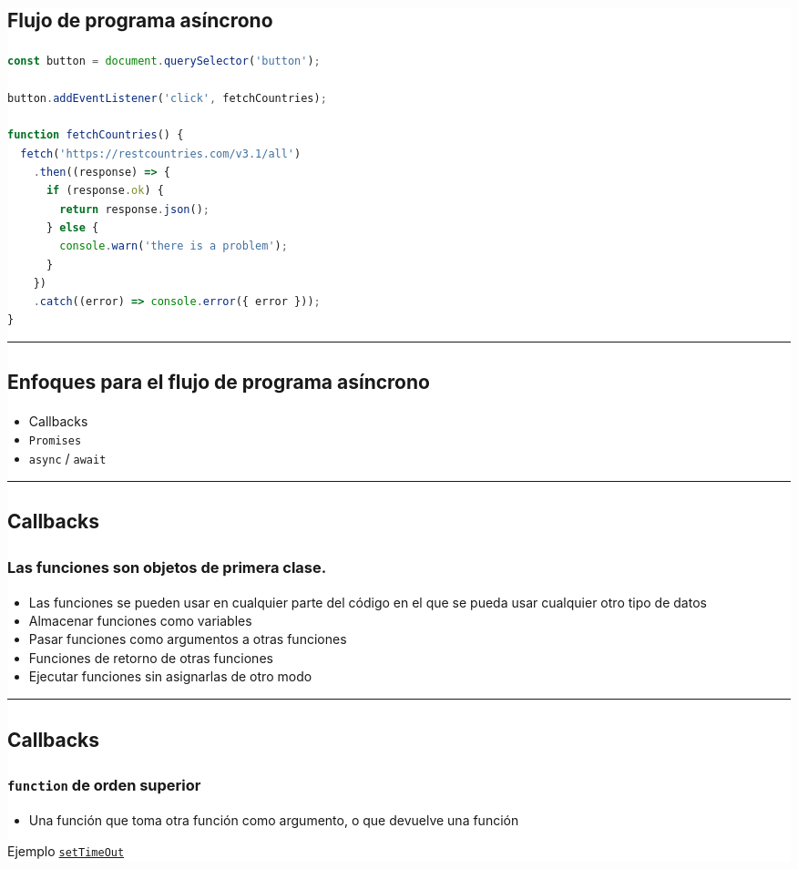 ## Flujo de programa asíncrono

```js
const button = document.querySelector('button');

button.addEventListener('click', fetchCountries);

function fetchCountries() {
  fetch('https://restcountries.com/v3.1/all')
    .then((response) => {
      if (response.ok) {
        return response.json();
      } else {
        console.warn('there is a problem');
      }
    })
    .catch((error) => console.error({ error }));
}
```

---

## Enfoques para el flujo de programa asíncrono

- Callbacks
- `Promises`
- `async` / `await`

---

## Callbacks

### Las funciones son objetos de primera clase.

- Las funciones se pueden usar en cualquier parte del código en el que se pueda usar cualquier otro tipo de datos
- Almacenar funciones como variables
- Pasar funciones como argumentos a otras funciones
- Funciones de retorno de otras funciones
- Ejecutar funciones sin asignarlas de otro modo

---

## Callbacks

### `function` de orden superior

- Una función que toma otra función como argumento, o que devuelve una función

Ejemplo [`setTimeOut`](https://developer.mozilla.org/en-US/docs/Web/API/setTimeout)
